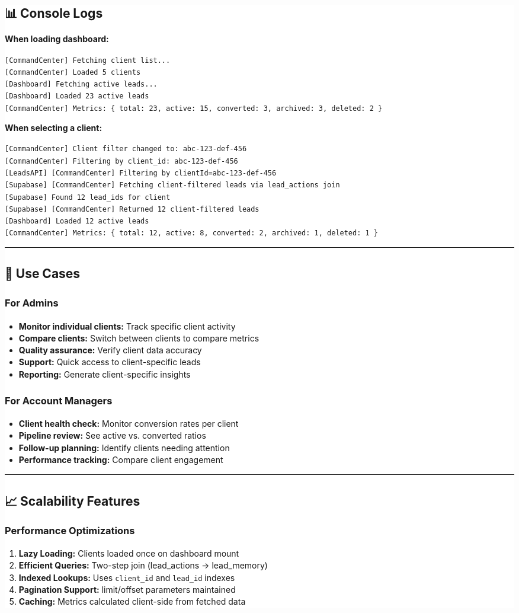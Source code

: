 
## 📊 Console Logs

**When loading dashboard:**
```
[CommandCenter] Fetching client list...
[CommandCenter] Loaded 5 clients
[Dashboard] Fetching active leads...
[Dashboard] Loaded 23 active leads
[CommandCenter] Metrics: { total: 23, active: 15, converted: 3, archived: 3, deleted: 2 }
```

**When selecting a client:**
```
[CommandCenter] Client filter changed to: abc-123-def-456
[CommandCenter] Filtering by client_id: abc-123-def-456
[LeadsAPI] [CommandCenter] Filtering by clientId=abc-123-def-456
[Supabase] [CommandCenter] Fetching client-filtered leads via lead_actions join
[Supabase] Found 12 lead_ids for client
[Supabase] [CommandCenter] Returned 12 client-filtered leads
[Dashboard] Loaded 12 active leads
[CommandCenter] Metrics: { total: 12, active: 8, converted: 2, archived: 1, deleted: 1 }
```

---

## 🎯 Use Cases

### **For Admins**
- **Monitor individual clients:** Track specific client activity
- **Compare clients:** Switch between clients to compare metrics
- **Quality assurance:** Verify client data accuracy
- **Support:** Quick access to client-specific leads
- **Reporting:** Generate client-specific insights

### **For Account Managers**
- **Client health check:** Monitor conversion rates per client
- **Pipeline review:** See active vs. converted ratios
- **Follow-up planning:** Identify clients needing attention
- **Performance tracking:** Compare client engagement

---

## 📈 Scalability Features

### **Performance Optimizations**
1. **Lazy Loading:** Clients loaded once on dashboard mount
2. **Efficient Queries:** Two-step join (lead_actions → lead_memory)
3. **Indexed Lookups:** Uses `client_id` and `lead_id` indexes
4. **Pagination Support:** limit/offset parameters maintained
5. **Caching:** Metrics calculated client-side from fetched data
